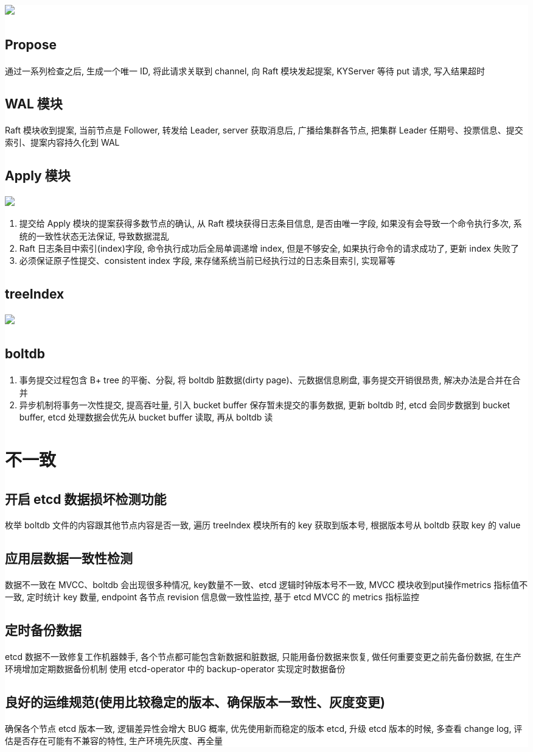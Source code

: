![](../架构设计/.注册中心_images/904ef9f0.png)

## Propose

通过一系列检查之后, 生成一个唯一 ID, 将此请求关联到 channel, 向 Raft 模块发起提案, KYServer 等待 put 请求, 写入结果超时

## WAL 模块

Raft 模块收到提案, 当前节点是 Follower, 转发给 Leader, server 获取消息后, 广播给集群各节点, 把集群 Leader 任期号、投票信息、提交索引、提案内容持久化到 WAL

## Apply 模块

![](../架构设计/.注册中心_images/7ba903bd.png)

1. 提交给 Apply 模块的提案获得多数节点的确认, 从 Raft 模块获得日志条目信息, 是否由唯一字段, 如果没有会导致一个命令执行多次, 系统的一致性状态无法保证, 导致数据混乱
2. Raft 日志条目中索引(index)字段, 命令执行成功后全局单调递增 index, 但是不够安全, 如果执行命令的请求成功了, 更新 index 失败了
3. 必须保证原子性提交、consistent index 字段, 来存储系统当前已经执行过的日志条目索引, 实现幂等

## treeIndex

![](../架构设计/.注册中心_images/fc8ef384.png)

## boltdb

1. 事务提交过程包含 B+ tree 的平衡、分裂, 将 boltdb 脏数据(dirty page)、元数据信息刷盘, 事务提交开销很昂贵, 解决办法是合并在合并
2. 异步机制将事务一次性提交, 提高吞吐量, 引入 bucket buffer 保存暂未提交的事务数据, 更新 boltdb 时, etcd 会同步数据到 bucket buffer, etcd 处理数据会优先从 bucket
   buffer 读取, 再从 boltdb 读

# 不一致

## 开启 etcd 数据损坏检测功能

枚举 boltdb 文件的内容跟其他节点内容是否一致, 遍历 treeIndex 模块所有的 key 获取到版本号, 根据版本号从 boltdb 获取 key 的 value

## 应用层数据一致性检测

数据不一致在 MVCC、boltdb 会出现很多种情况, key数量不一致、etcd 逻辑时钟版本号不一致, MVCC 模块收到put操作metrics 指标值不一致, 定时统计 key 数量, endpoint 各节点 revision
信息做一致性监控, 基于 etcd MVCC 的 metrics 指标监控

## 定时备份数据

etcd 数据不一致修复工作机器棘手, 各个节点都可能包含新数据和脏数据, 只能用备份数据来恢复, 做任何重要变更之前先备份数据, 在生产环境增加定期数据备份机制
使用 etcd-operator 中的 backup-operator 实现定时数据备份

## 良好的运维规范(使用比较稳定的版本、确保版本一致性、灰度变更)

确保各个节点 etcd 版本一致, 逻辑差异性会增大 BUG 概率, 优先使用新而稳定的版本 etcd, 升级 etcd 版本的时候, 多查看 change log, 评估是否存在可能有不兼容的特性, 生产环境先灰度、再全量